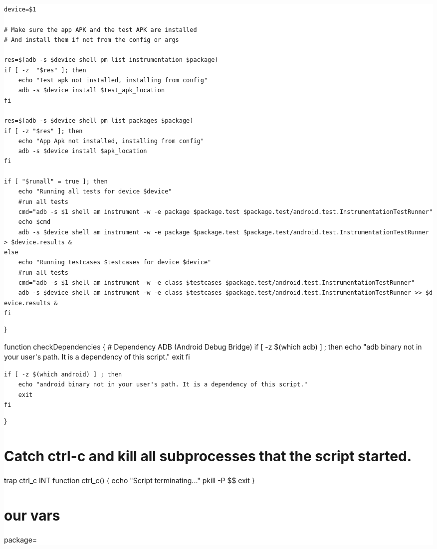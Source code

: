 	device=$1

	# Make sure the app APK and the test APK are installed
	# And install them if not from the config or args

	res=$(adb -s $device shell pm list instrumentation $package)
	if [ -z  "$res" ]; then
		echo "Test apk not installed, installing from config"
		adb -s $device install $test_apk_location
   	fi

	res=$(adb -s $device shell pm list packages $package)
	if [ -z "$res" ]; then
		echo "App Apk not installed, installing from config"
		adb -s $device install $apk_location
	fi

	if [ "$runall" = true ]; then
		echo "Running all tests for device $device"
		#run all tests
		cmd="adb -s $1 shell am instrument -w -e package $package.test $package.test/android.test.InstrumentationTestRunner"
		echo $cmd
		adb -s $device shell am instrument -w -e package $package.test $package.test/android.test.InstrumentationTestRunner > $device.results &
	else
		echo "Running testcases $testcases for device $device"
		#run all tests
		cmd="adb -s $1 shell am instrument -w -e class $testcases $package.test/android.test.InstrumentationTestRunner"
		adb -s $device shell am instrument -w -e class $testcases $package.test/android.test.InstrumentationTestRunner >> $device.results &
	fi
}

function checkDependencies {
	# Dependency ADB (Android Debug Bridge)
	if [ -z $(which adb) ] ; then
		echo "adb binary not in your user's path. It is a dependency of this script."
		exit
	fi

	if [ -z $(which android) ] ; then
		echo "android binary not in your user's path. It is a dependency of this script."
		exit
	fi
}

# Catch ctrl-c and kill all subprocesses that the script started.
trap ctrl_c INT
function ctrl_c() {
	echo "Script terminating..."
	pkill -P $$
	exit
}

# our vars
package=